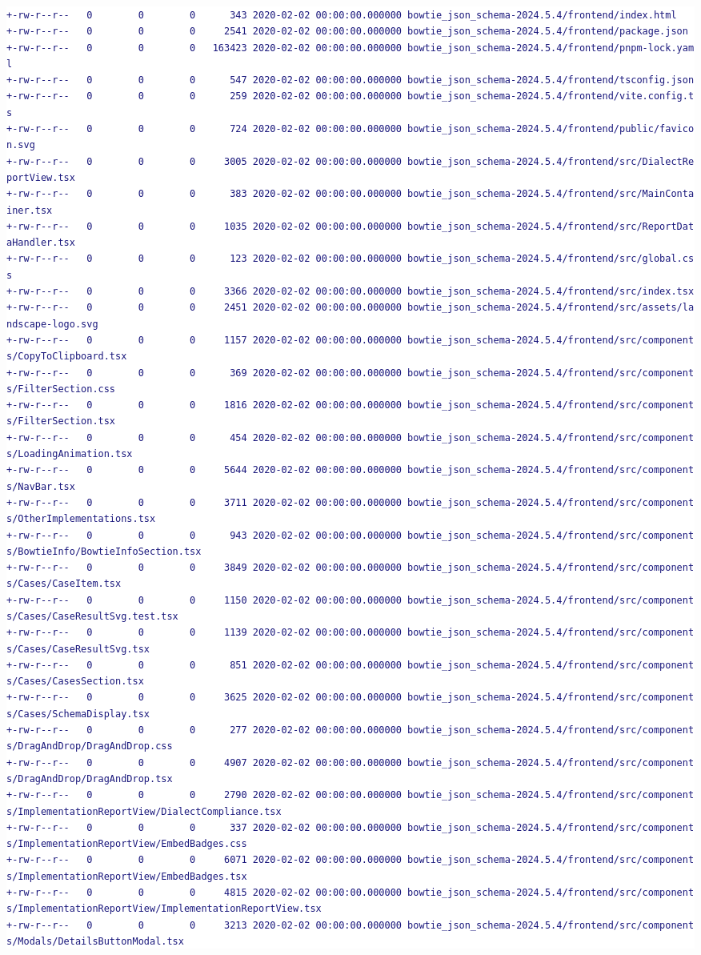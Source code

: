 ```diff
+-rw-r--r--   0        0        0      343 2020-02-02 00:00:00.000000 bowtie_json_schema-2024.5.4/frontend/index.html
+-rw-r--r--   0        0        0     2541 2020-02-02 00:00:00.000000 bowtie_json_schema-2024.5.4/frontend/package.json
+-rw-r--r--   0        0        0   163423 2020-02-02 00:00:00.000000 bowtie_json_schema-2024.5.4/frontend/pnpm-lock.yaml
+-rw-r--r--   0        0        0      547 2020-02-02 00:00:00.000000 bowtie_json_schema-2024.5.4/frontend/tsconfig.json
+-rw-r--r--   0        0        0      259 2020-02-02 00:00:00.000000 bowtie_json_schema-2024.5.4/frontend/vite.config.ts
+-rw-r--r--   0        0        0      724 2020-02-02 00:00:00.000000 bowtie_json_schema-2024.5.4/frontend/public/favicon.svg
+-rw-r--r--   0        0        0     3005 2020-02-02 00:00:00.000000 bowtie_json_schema-2024.5.4/frontend/src/DialectReportView.tsx
+-rw-r--r--   0        0        0      383 2020-02-02 00:00:00.000000 bowtie_json_schema-2024.5.4/frontend/src/MainContainer.tsx
+-rw-r--r--   0        0        0     1035 2020-02-02 00:00:00.000000 bowtie_json_schema-2024.5.4/frontend/src/ReportDataHandler.tsx
+-rw-r--r--   0        0        0      123 2020-02-02 00:00:00.000000 bowtie_json_schema-2024.5.4/frontend/src/global.css
+-rw-r--r--   0        0        0     3366 2020-02-02 00:00:00.000000 bowtie_json_schema-2024.5.4/frontend/src/index.tsx
+-rw-r--r--   0        0        0     2451 2020-02-02 00:00:00.000000 bowtie_json_schema-2024.5.4/frontend/src/assets/landscape-logo.svg
+-rw-r--r--   0        0        0     1157 2020-02-02 00:00:00.000000 bowtie_json_schema-2024.5.4/frontend/src/components/CopyToClipboard.tsx
+-rw-r--r--   0        0        0      369 2020-02-02 00:00:00.000000 bowtie_json_schema-2024.5.4/frontend/src/components/FilterSection.css
+-rw-r--r--   0        0        0     1816 2020-02-02 00:00:00.000000 bowtie_json_schema-2024.5.4/frontend/src/components/FilterSection.tsx
+-rw-r--r--   0        0        0      454 2020-02-02 00:00:00.000000 bowtie_json_schema-2024.5.4/frontend/src/components/LoadingAnimation.tsx
+-rw-r--r--   0        0        0     5644 2020-02-02 00:00:00.000000 bowtie_json_schema-2024.5.4/frontend/src/components/NavBar.tsx
+-rw-r--r--   0        0        0     3711 2020-02-02 00:00:00.000000 bowtie_json_schema-2024.5.4/frontend/src/components/OtherImplementations.tsx
+-rw-r--r--   0        0        0      943 2020-02-02 00:00:00.000000 bowtie_json_schema-2024.5.4/frontend/src/components/BowtieInfo/BowtieInfoSection.tsx
+-rw-r--r--   0        0        0     3849 2020-02-02 00:00:00.000000 bowtie_json_schema-2024.5.4/frontend/src/components/Cases/CaseItem.tsx
+-rw-r--r--   0        0        0     1150 2020-02-02 00:00:00.000000 bowtie_json_schema-2024.5.4/frontend/src/components/Cases/CaseResultSvg.test.tsx
+-rw-r--r--   0        0        0     1139 2020-02-02 00:00:00.000000 bowtie_json_schema-2024.5.4/frontend/src/components/Cases/CaseResultSvg.tsx
+-rw-r--r--   0        0        0      851 2020-02-02 00:00:00.000000 bowtie_json_schema-2024.5.4/frontend/src/components/Cases/CasesSection.tsx
+-rw-r--r--   0        0        0     3625 2020-02-02 00:00:00.000000 bowtie_json_schema-2024.5.4/frontend/src/components/Cases/SchemaDisplay.tsx
+-rw-r--r--   0        0        0      277 2020-02-02 00:00:00.000000 bowtie_json_schema-2024.5.4/frontend/src/components/DragAndDrop/DragAndDrop.css
+-rw-r--r--   0        0        0     4907 2020-02-02 00:00:00.000000 bowtie_json_schema-2024.5.4/frontend/src/components/DragAndDrop/DragAndDrop.tsx
+-rw-r--r--   0        0        0     2790 2020-02-02 00:00:00.000000 bowtie_json_schema-2024.5.4/frontend/src/components/ImplementationReportView/DialectCompliance.tsx
+-rw-r--r--   0        0        0      337 2020-02-02 00:00:00.000000 bowtie_json_schema-2024.5.4/frontend/src/components/ImplementationReportView/EmbedBadges.css
+-rw-r--r--   0        0        0     6071 2020-02-02 00:00:00.000000 bowtie_json_schema-2024.5.4/frontend/src/components/ImplementationReportView/EmbedBadges.tsx
+-rw-r--r--   0        0        0     4815 2020-02-02 00:00:00.000000 bowtie_json_schema-2024.5.4/frontend/src/components/ImplementationReportView/ImplementationReportView.tsx
+-rw-r--r--   0        0        0     3213 2020-02-02 00:00:00.000000 bowtie_json_schema-2024.5.4/frontend/src/components/Modals/DetailsButtonModal.tsx
```